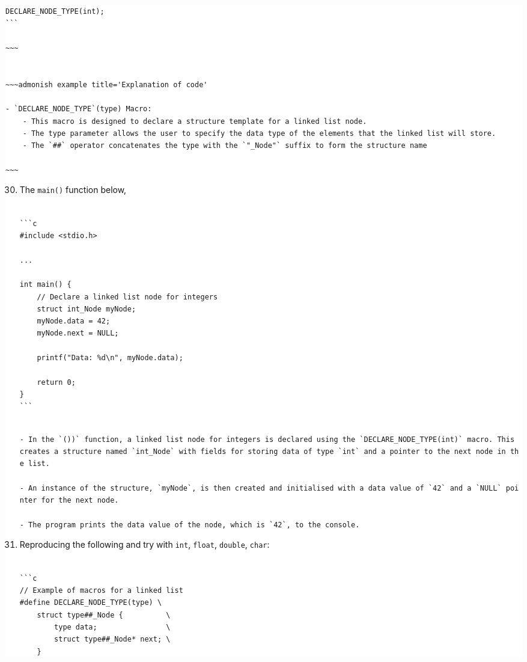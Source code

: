     DECLARE_NODE_TYPE(int);
    ```

    ~~~


    ~~~admonish example title='Explanation of code'

    - `DECLARE_NODE_TYPE`(type) Macro:
        - This macro is designed to declare a structure template for a linked list node.
        - The type parameter allows the user to specify the data type of the elements that the linked list will store.
        - The `##` operator concatenates the type with the `"_Node"` suffix to form the structure name

    ~~~

30. The `main()` function below,
    
    ~~~admonish code
    
    ```c
    #include <stdio.h>

    ...
    
    int main() {
        // Declare a linked list node for integers
        struct int_Node myNode;
        myNode.data = 42;
        myNode.next = NULL;

        printf("Data: %d\n", myNode.data);

        return 0;
    }
    ```

    ~~~

    ~~~admonish example title='Explanation of code'
    
    - In the `())` function, a linked list node for integers is declared using the `DECLARE_NODE_TYPE(int)` macro. This creates a structure named `int_Node` with fields for storing data of type `int` and a pointer to the next node in the list.

    - An instance of the structure, `myNode`, is then created and initialised with a data value of `42` and a `NULL` pointer for the next node.

    - The program prints the data value of the node, which is `42`, to the console.

    ~~~

31. Reproducing the following and try with `int`, `float`, `double`, `char`:

    ~~~admonish code

    ```c
    // Example of macros for a linked list
    #define DECLARE_NODE_TYPE(type) \
        struct type##_Node {          \
            type data;                \
            struct type##_Node* next; \
        }
